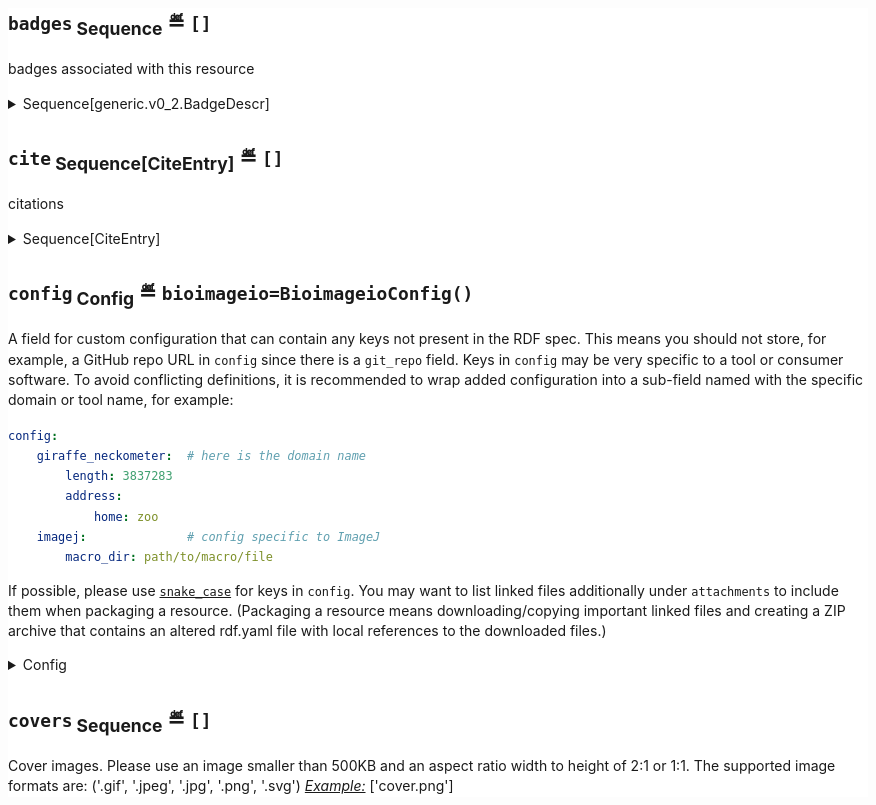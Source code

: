 </summary></details>

## `badges`<sub> Sequence</sub> ≝ `[]`
badges associated with this resource

<details><summary>Sequence[generic.v0_2.BadgeDescr]

</summary></details>

## `cite`<sub> Sequence[CiteEntry]</sub> ≝ `[]`
citations

<details><summary>Sequence[CiteEntry]

</summary></details>

## `config`<sub> Config</sub> ≝ `bioimageio=BioimageioConfig()`
A field for custom configuration that can contain any keys not present in the RDF spec.
This means you should not store, for example, a GitHub repo URL in `config` since there is a `git_repo` field.
Keys in `config` may be very specific to a tool or consumer software. To avoid conflicting definitions,
it is recommended to wrap added configuration into a sub-field named with the specific domain or tool name,
for example:
```yaml
config:
    giraffe_neckometer:  # here is the domain name
        length: 3837283
        address:
            home: zoo
    imagej:              # config specific to ImageJ
        macro_dir: path/to/macro/file
```
If possible, please use [`snake_case`](https://en.wikipedia.org/wiki/Snake_case) for keys in `config`.
You may want to list linked files additionally under `attachments` to include them when packaging a resource.
(Packaging a resource means downloading/copying important linked files and creating a ZIP archive that contains
an altered rdf.yaml file with local references to the downloaded files.)

<details><summary>Config

</summary></details>

## `covers`<sub> Sequence</sub> ≝ `[]`
Cover images. Please use an image smaller than 500KB and an aspect ratio width to height of 2:1 or 1:1.
The supported image formats are: ('.gif', '.jpeg', '.jpg', '.png', '.svg')
[*Example:*](#covers) ['cover.png']

